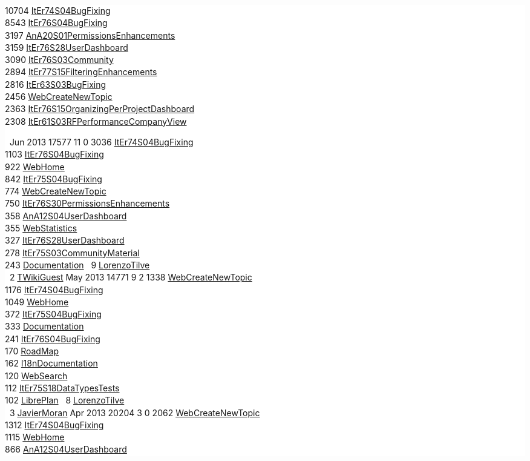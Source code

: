 10704 <a href="/twiki/LibrePlan/ItEr74S04BugFixing">ItEr74S04BugFixing</a><br />
8543 <a href="/twiki/LibrePlan/ItEr76S04BugFixing">ItEr76S04BugFixing</a><br />
3197 <a href="/twiki/LibrePlan/AnA20S01PermissionsEnhancements">AnA20S01PermissionsEnhancements</a><br />
3159 <a href="/twiki/LibrePlan/ItEr76S28UserDashboard">ItEr76S28UserDashboard</a><br />
3090 <a href="/twiki/LibrePlan/ItEr76S03Community">ItEr76S03Community</a><br />
2894 <a href="/twiki/LibrePlan/ItEr77S15FilteringEnhancements">ItEr77S15FilteringEnhancements</a><br />
2816 <a href="/twiki/LibrePlan/ItEr63S03BugFixing">ItEr63S03BugFixing</a><br />
2456 <a href="/twiki/LibrePlan/WebCreateNewTopic">WebCreateNewTopic</a><br />
2363 <a href="/twiki/LibrePlan/ItEr76S15OrganizingPerProjectDashboard">ItEr76S15OrganizingPerProjectDashboard</a><br />
2308 <a href="/twiki/LibrePlan/ItEr61S03RFPerformanceCompanyView">ItEr61S03RFPerformanceCompanyView</a></td>
<td> </td>
</tr>
<tr class="odd">
<td>Jun 2013</td>
<td>17577</td>
<td>11</td>
<td>0</td>
<td>3036 <a href="/twiki/LibrePlan/ItEr74S04BugFixing">ItEr74S04BugFixing</a><br />
1103 <a href="/twiki/LibrePlan/ItEr76S04BugFixing">ItEr76S04BugFixing</a><br />
922 <a href="/twiki/LibrePlan/WebHome">WebHome</a><br />
842 <a href="/twiki/LibrePlan/ItEr75S04BugFixing">ItEr75S04BugFixing</a><br />
774 <a href="/twiki/LibrePlan/WebCreateNewTopic">WebCreateNewTopic</a><br />
750 <a href="/twiki/LibrePlan/ItEr76S30PermissionsEnhancements">ItEr76S30PermissionsEnhancements</a><br />
358 <a href="/twiki/LibrePlan/AnA12S04UserDashboard">AnA12S04UserDashboard</a><br />
355 <a href="/twiki/LibrePlan/WebStatistics">WebStatistics</a><br />
327 <a href="/twiki/LibrePlan/ItEr76S28UserDashboard">ItEr76S28UserDashboard</a><br />
278 <a href="/twiki/LibrePlan/ItEr75S03CommunityMaterial">ItEr75S03CommunityMaterial</a><br />
243 <a href="/twiki/LibrePlan/Documentation">Documentation</a></td>
<td>  9 <a href="/twiki/Main/LorenzoTilve">LorenzoTilve</a><br />
  2 <a href="/twiki/Main/TWikiGuest">TWikiGuest</a></td>
</tr>
<tr class="even">
<td>May 2013</td>
<td>14771</td>
<td>9</td>
<td>2</td>
<td>1338 <a href="/twiki/LibrePlan/WebCreateNewTopic">WebCreateNewTopic</a><br />
1176 <a href="/twiki/LibrePlan/ItEr74S04BugFixing">ItEr74S04BugFixing</a><br />
1049 <a href="/twiki/LibrePlan/WebHome">WebHome</a><br />
372 <a href="/twiki/LibrePlan/ItEr75S04BugFixing">ItEr75S04BugFixing</a><br />
333 <a href="/twiki/LibrePlan/Documentation">Documentation</a><br />
241 <a href="/twiki/LibrePlan/ItEr76S04BugFixing">ItEr76S04BugFixing</a><br />
170 <a href="/twiki/LibrePlan/RoadMap">RoadMap</a><br />
162 <a href="/twiki/LibrePlan/I18nDocumentation">I18nDocumentation</a><br />
120 <a href="/twiki/LibrePlan/WebSearch">WebSearch</a><br />
112 <a href="/twiki/LibrePlan/ItEr75S18DataTypesTests">ItEr75S18DataTypesTests</a><br />
102 <a href="/twiki/LibrePlan/LibrePlan">LibrePlan</a></td>
<td>  8 <a href="/twiki/Main/LorenzoTilve">LorenzoTilve</a><br />
  3 <a href="/twiki/Main/JavierMoran">JavierMoran</a></td>
</tr>
<tr class="odd">
<td>Apr 2013</td>
<td>20204</td>
<td>3</td>
<td>0</td>
<td>2062 <a href="/twiki/LibrePlan/WebCreateNewTopic">WebCreateNewTopic</a><br />
1312 <a href="/twiki/LibrePlan/ItEr74S04BugFixing">ItEr74S04BugFixing</a><br />
1115 <a href="/twiki/LibrePlan/WebHome">WebHome</a><br />
866 <a href="/twiki/LibrePlan/AnA12S04UserDashboard">AnA12S04UserDashboard</a><br />
